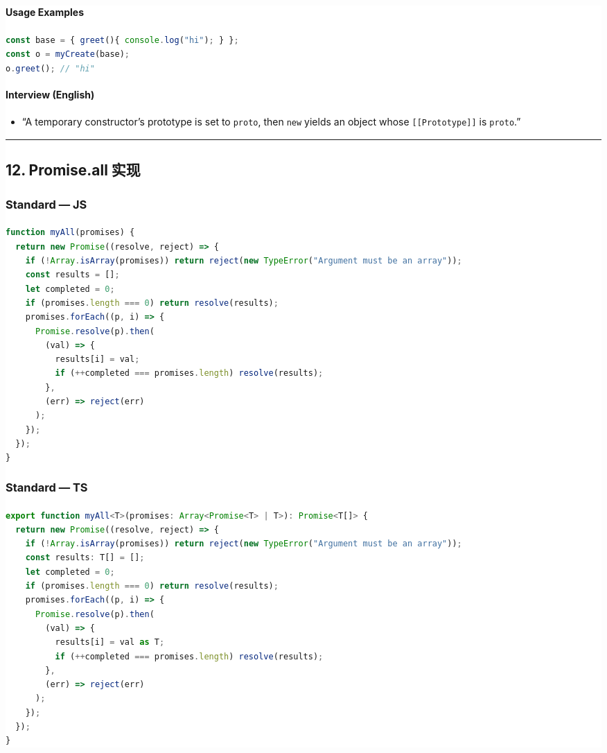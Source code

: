 #### Usage Examples
```js
const base = { greet(){ console.log("hi"); } };
const o = myCreate(base);
o.greet(); // "hi"
```

#### Interview (English)
- “A temporary constructor’s prototype is set to `proto`, then `new` yields an object whose `[[Prototype]]` is `proto`.”

---

## 12. Promise.all 实现
### Standard — JS
```js
function myAll(promises) {
  return new Promise((resolve, reject) => {
    if (!Array.isArray(promises)) return reject(new TypeError("Argument must be an array"));
    const results = [];
    let completed = 0;
    if (promises.length === 0) return resolve(results);
    promises.forEach((p, i) => {
      Promise.resolve(p).then(
        (val) => {
          results[i] = val;
          if (++completed === promises.length) resolve(results);
        },
        (err) => reject(err)
      );
    });
  });
}
```

### Standard — TS
```ts
export function myAll<T>(promises: Array<Promise<T> | T>): Promise<T[]> {
  return new Promise((resolve, reject) => {
    if (!Array.isArray(promises)) return reject(new TypeError("Argument must be an array"));
    const results: T[] = [];
    let completed = 0;
    if (promises.length === 0) return resolve(results);
    promises.forEach((p, i) => {
      Promise.resolve(p).then(
        (val) => {
          results[i] = val as T;
          if (++completed === promises.length) resolve(results);
        },
        (err) => reject(err)
      );
    });
  });
}
```
